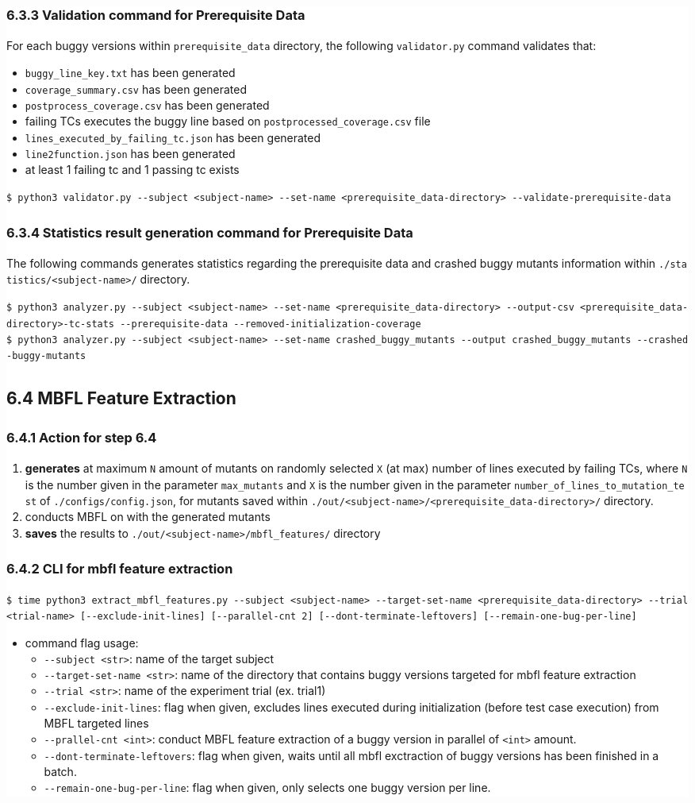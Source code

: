 ### 6.3.3 Validation command for Prerequisite Data
For each buggy versions within ``prerequisite_data`` directory, the following ``validator.py`` command validates that:
  * ``buggy_line_key.txt`` has been generated
  * ``coverage_summary.csv`` has been generated
  * ``postprocess_coverage.csv`` has been generated
  * failing TCs executes the buggy line based on ``postprocessed_coverage.csv`` file
  * ``lines_executed_by_failing_tc.json`` has been generated
  * ``line2function.json`` has been generated
  * at least 1 failing tc and 1 passing tc exists
```
$ python3 validator.py --subject <subject-name> --set-name <prerequisite_data-directory> --validate-prerequisite-data
```

### 6.3.4 Statistics result generation command for Prerequisite Data
The following commands generates statistics regarding the prerequisite data and crashed buggy mutants information within ``./statistics/<subject-name>/`` directory.
```
$ python3 analyzer.py --subject <subject-name> --set-name <prerequisite_data-directory> --output-csv <prerequisite_data-directory>-tc-stats --prerequisite-data --removed-initialization-coverage
$ python3 analyzer.py --subject <subject-name> --set-name crashed_buggy_mutants --output crashed_buggy_mutants --crashed-buggy-mutants
```

## 6.4 MBFL Feature Extraction
### 6.4.1 Action for step 6.4
  1. **generates** at maximum ``N`` amount of mutants on randomly selected ``X`` (at max) number of lines executed by failing TCs, where ``N`` is the number given in the parameter ``max_mutants`` and ``X`` is the number given in the parameter ``number_of_lines_to_mutation_test`` of ``./configs/config.json``, for mutants saved within ``./out/<subject-name>/<prerequisite_data-directory>/`` directory.
  2. conducts MBFL on with the generated mutants
  3. **saves** the results to ``./out/<subject-name>/mbfl_features/`` directory

### 6.4.2 CLI for mbfl feature extraction
```
$ time python3 extract_mbfl_features.py --subject <subject-name> --target-set-name <prerequisite_data-directory> --trial <trial-name> [--exclude-init-lines] [--parallel-cnt 2] [--dont-terminate-leftovers] [--remain-one-bug-per-line]
```
* command flag usage:
  * ``--subject <str>``: name of the target subject
  * ``--target-set-name <str>``: name of the directory that contains buggy versions targeted for mbfl feature extraction
  * ``--trial <str>``: name of the experiment trial (ex. trial1)
  * ``--exclude-init-lines``: flag when given, excludes lines executed during initialization (before test case execution) from MBFL targeted lines
  * ``--prallel-cnt <int>``: conduct MBFL feature extraction of a buggy version in parallel of ``<int>`` amount.
  * ``--dont-terminate-leftovers``: flag when given, waits until all mbfl exctraction of buggy versions has been finished in a batch.
  * ``--remain-one-bug-per-line``: flag when given, only selects one buggy version per line.
